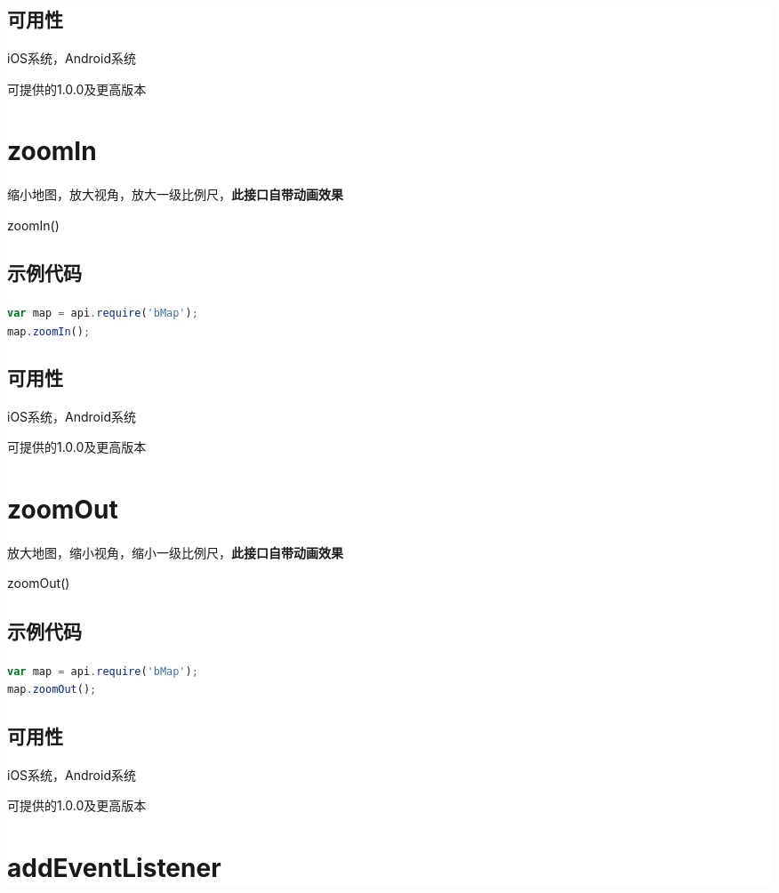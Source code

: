 ## 可用性

iOS系统，Android系统

可提供的1.0.0及更高版本

<div id="zoomIn"></div>

# **zoomIn**

缩小地图，放大视角，放大一级比例尺，**此接口自带动画效果**

zoomIn()

## 示例代码

```js
var map = api.require('bMap');
map.zoomIn();
```

## 可用性

iOS系统，Android系统

可提供的1.0.0及更高版本

<div id="zoomOut"></div>

# **zoomOut**

放大地图，缩小视角，缩小一级比例尺，**此接口自带动画效果**

zoomOut()

## 示例代码

```js
var map = api.require('bMap');
map.zoomOut();
```

## 可用性

iOS系统，Android系统

可提供的1.0.0及更高版本

<div id="addEventListener"></div>

# **addEventListener**
